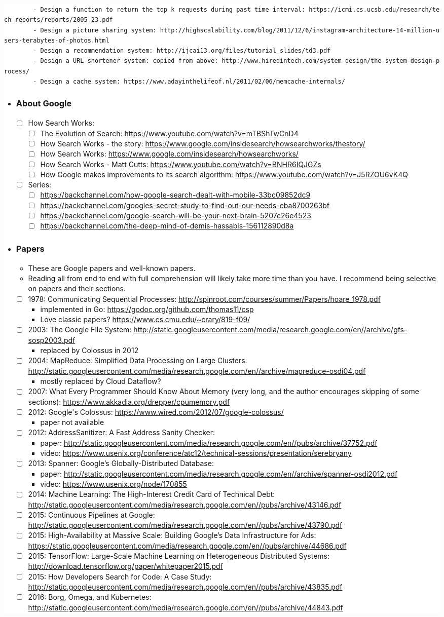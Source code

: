             - Design a function to return the top k requests during past time interval: https://icmi.cs.ucsb.edu/research/tech_reports/reports/2005-23.pdf
            - Design a picture sharing system: http://highscalability.com/blog/2011/12/6/instagram-architecture-14-million-users-terabytes-of-photos.html
            - Design a recommendation system: http://ijcai13.org/files/tutorial_slides/td3.pdf
            - Design a URL-shortener system: copied from above: http://www.hiredintech.com/system-design/the-system-design-process/
            - Design a cache system: https://www.adayinthelifeof.nl/2011/02/06/memcache-internals/

- ### About Google
    - [ ] How Search Works:
        - [ ] The Evolution of Search: https://www.youtube.com/watch?v=mTBShTwCnD4
        - [ ] How Search Works - the story: https://www.google.com/insidesearch/howsearchworks/thestory/
        - [ ] How Search Works: https://www.google.com/insidesearch/howsearchworks/
        - [ ] How Search Works - Matt Cutts: https://www.youtube.com/watch?v=BNHR6IQJGZs
        - [ ] How Google makes improvements to its search algorithm: https://www.youtube.com/watch?v=J5RZOU6vK4Q
    - [ ] Series:
        - [ ] https://backchannel.com/how-google-search-dealt-with-mobile-33bc09852dc9
        - [ ] https://backchannel.com/googles-secret-study-to-find-out-our-needs-eba8700263bf
        - [ ] https://backchannel.com/google-search-will-be-your-next-brain-5207c26e4523
        - [ ] https://backchannel.com/the-deep-mind-of-demis-hassabis-156112890d8a

- ### Papers
    - These are Google papers and well-known papers.
    - Reading all from end to end with full comprehension will likely take more time than you have. I recommend being selective on papers and their sections.
    - [ ] 1978: Communicating Sequential Processes: http://spinroot.com/courses/summer/Papers/hoare_1978.pdf
        - implemented in Go: https://godoc.org/github.com/thomas11/csp
        - Love classic papers? https://www.cs.cmu.edu/~crary/819-f09/
    - [ ] 2003: The Google File System: http://static.googleusercontent.com/media/research.google.com/en//archive/gfs-sosp2003.pdf
        - replaced by Colossus in 2012
    - [ ] 2004: MapReduce: Simplified Data Processing on Large Clusters: http://static.googleusercontent.com/media/research.google.com/en//archive/mapreduce-osdi04.pdf
        - mostly replaced by Cloud Dataflow?
    - [ ] 2007: What Every Programmer Should Know About Memory (very long, and the author encourages skipping of some sections): https://www.akkadia.org/drepper/cpumemory.pdf
    - [ ] 2012: Google's Colossus: https://www.wired.com/2012/07/google-colossus/
        - paper not available
    - [ ] 2012: AddressSanitizer: A Fast Address Sanity Checker:
        - paper: http://static.googleusercontent.com/media/research.google.com/en//pubs/archive/37752.pdf
        - video: https://www.usenix.org/conference/atc12/technical-sessions/presentation/serebryany
    - [ ] 2013: Spanner: Google’s Globally-Distributed Database:
        - paper: http://static.googleusercontent.com/media/research.google.com/en//archive/spanner-osdi2012.pdf
        - video: https://www.usenix.org/node/170855
    - [ ] 2014: Machine Learning: The High-Interest Credit Card of Technical Debt: http://static.googleusercontent.com/media/research.google.com/en//pubs/archive/43146.pdf
    - [ ] 2015: Continuous Pipelines at Google: http://static.googleusercontent.com/media/research.google.com/en//pubs/archive/43790.pdf
    - [ ] 2015: High-Availability at Massive Scale: Building Google’s Data Infrastructure for Ads: https://static.googleusercontent.com/media/research.google.com/en//pubs/archive/44686.pdf
    - [ ] 2015: TensorFlow: Large-Scale Machine Learning on Heterogeneous Distributed Systems: http://download.tensorflow.org/paper/whitepaper2015.pdf 
    - [ ] 2015: How Developers Search for Code: A Case Study: http://static.googleusercontent.com/media/research.google.com/en//pubs/archive/43835.pdf
    - [ ] 2016: Borg, Omega, and Kubernetes: http://static.googleusercontent.com/media/research.google.com/en//pubs/archive/44843.pdf
